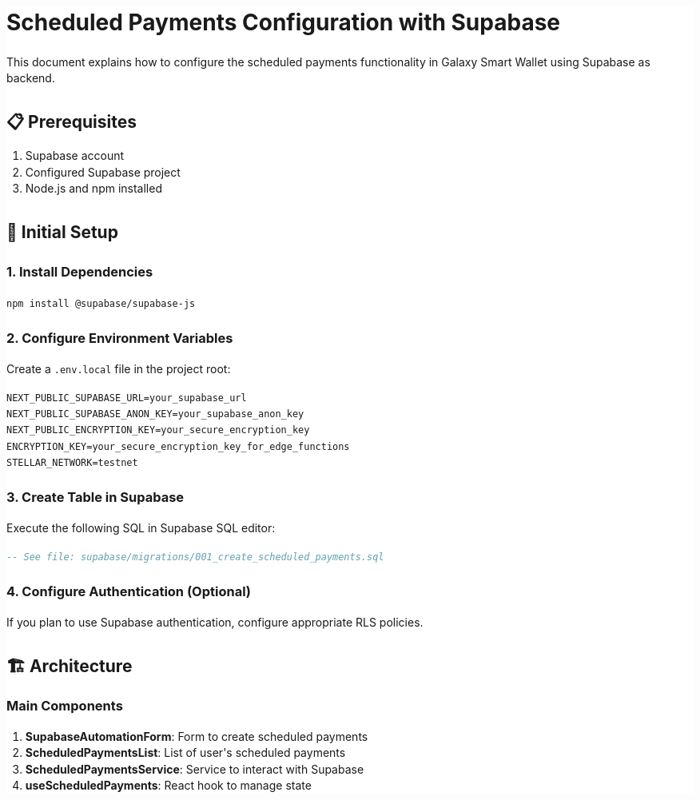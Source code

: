 # Scheduled Payments Configuration with Supabase

This document explains how to configure the scheduled payments functionality in Galaxy Smart Wallet using Supabase as backend.

## 📋 Prerequisites

1. Supabase account
2. Configured Supabase project
3. Node.js and npm installed

## 🚀 Initial Setup

### 1. Install Dependencies

```bash
npm install @supabase/supabase-js
```

### 2. Configure Environment Variables

Create a `.env.local` file in the project root:

```env
NEXT_PUBLIC_SUPABASE_URL=your_supabase_url
NEXT_PUBLIC_SUPABASE_ANON_KEY=your_supabase_anon_key
NEXT_PUBLIC_ENCRYPTION_KEY=your_secure_encryption_key
ENCRYPTION_KEY=your_secure_encryption_key_for_edge_functions
STELLAR_NETWORK=testnet
```

### 3. Create Table in Supabase

Execute the following SQL in Supabase SQL editor:

```sql
-- See file: supabase/migrations/001_create_scheduled_payments.sql
```

### 4. Configure Authentication (Optional)

If you plan to use Supabase authentication, configure appropriate RLS policies.

## 🏗️ Architecture

### Main Components

1. **SupabaseAutomationForm**: Form to create scheduled payments
2. **ScheduledPaymentsList**: List of user's scheduled payments
3. **ScheduledPaymentsService**: Service to interact with Supabase
4. **useScheduledPayments**: React hook to manage state
